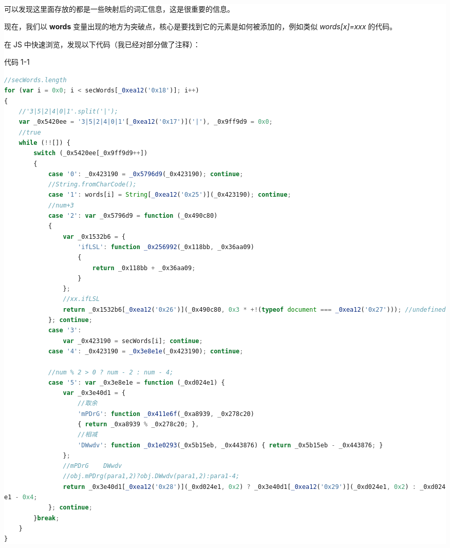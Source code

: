 可以发现这里面存放的都是一些映射后的词汇信息，这是很重要的信息。

现在，我们以 **words** 变量出现的地方为突破点，核心是要找到它的元素是如何被添加的，例如类似  *words[x]=xxx* 的代码。

在 JS 中快速浏览，发现以下代码（我已经对部分做了注释）：

代码 1-1

```javascript
//secWords.length
for (var i = 0x0; i < secWords[_0xea12('0x18')]; i++)
{
    //'3|5|2|4|0|1'.split('|');
    var _0x5420ee = '3|5|2|4|0|1'[_0xea12('0x17')]('|'), _0x9ff9d9 = 0x0;
    //true
    while (!![]) {
        switch (_0x5420ee[_0x9ff9d9++])
        {
            case '0': _0x423190 = _0x5796d9(_0x423190); continue;
            //String.fromCharCode();
            case '1': words[i] = String[_0xea12('0x25')](_0x423190); continue;
            //num+3
            case '2': var _0x5796d9 = function (_0x490c80)
            {
                var _0x1532b6 = {
                    'ifLSL': function _0x256992(_0x118bb, _0x36aa09)
                    {
                        return _0x118bb + _0x36aa09;
                    }
                };
                //xx.ifLSL 
                return _0x1532b6[_0xea12('0x26')](_0x490c80, 0x3 * +!(typeof document === _0xea12('0x27'))); //undefined
            }; continue;
            case '3':
                var _0x423190 = secWords[i]; continue;
            case '4': _0x423190 = _0x3e8e1e(_0x423190); continue;

            //num % 2 > 0 ? num - 2 : num - 4;
            case '5': var _0x3e8e1e = function (_0xd024e1) {
                var _0x3e40d1 = {
                    //取余
                    'mPDrG': function _0x411e6f(_0xa8939, _0x278c20)
                    { return _0xa8939 % _0x278c20; },
                    //相减
                    'DWwdv': function _0x1e0293(_0x5b15eb, _0x443876) { return _0x5b15eb - _0x443876; }
                };
                //mPDrG    DWwdv
                //obj.mPDrg(para1,2)?obj.DWwdv(para1,2):para1-4;
                return _0x3e40d1[_0xea12('0x28')](_0xd024e1, 0x2) ? _0x3e40d1[_0xea12('0x29')](_0xd024e1, 0x2) : _0xd024e1 - 0x4;
            }; continue;
        }break;
    }
}
```
